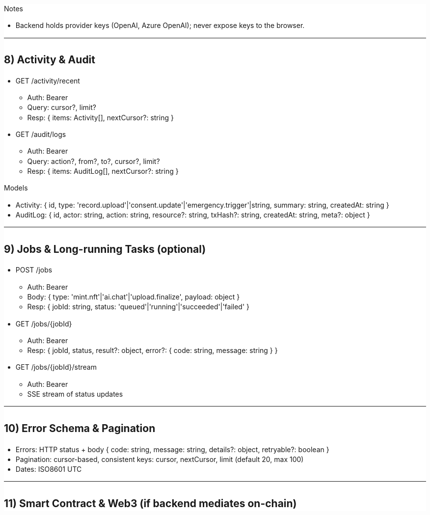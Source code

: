 Notes
- Backend holds provider keys (OpenAI, Azure OpenAI); never expose keys to the browser.

---

## 8) Activity & Audit

- GET /activity/recent
  - Auth: Bearer
  - Query: cursor?, limit?
  - Resp: { items: Activity[], nextCursor?: string }

- GET /audit/logs
  - Auth: Bearer
  - Query: action?, from?, to?, cursor?, limit?
  - Resp: { items: AuditLog[], nextCursor?: string }

Models
- Activity: { id, type: 'record.upload'|'consent.update'|'emergency.trigger'|string, summary: string, createdAt: string }
- AuditLog: { id, actor: string, action: string, resource?: string, txHash?: string, createdAt: string, meta?: object }

---

## 9) Jobs & Long-running Tasks (optional)

- POST /jobs
  - Auth: Bearer
  - Body: { type: 'mint.nft'|'ai.chat'|'upload.finalize', payload: object }
  - Resp: { jobId: string, status: 'queued'|'running'|'succeeded'|'failed' }

- GET /jobs/{jobId}
  - Auth: Bearer
  - Resp: { jobId, status, result?: object, error?: { code: string, message: string } }

- GET /jobs/{jobId}/stream
  - Auth: Bearer
  - SSE stream of status updates

---

## 10) Error Schema & Pagination

- Errors: HTTP status + body { code: string, message: string, details?: object, retryable?: boolean }
- Pagination: cursor-based, consistent keys: cursor, nextCursor, limit (default 20, max 100)
- Dates: ISO8601 UTC

---

## 11) Smart Contract & Web3 (if backend mediates on-chain)
